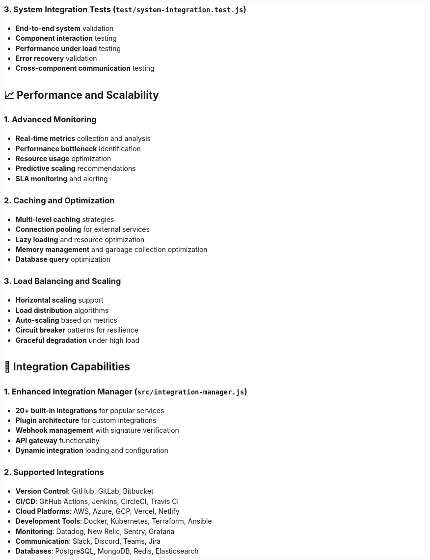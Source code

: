 ### 3. System Integration Tests (`test/system-integration.test.js`)
- **End-to-end system** validation
- **Component interaction** testing
- **Performance under load** testing
- **Error recovery** validation
- **Cross-component communication** testing

## 📈 Performance and Scalability

### 1. Advanced Monitoring
- **Real-time metrics** collection and analysis
- **Performance bottleneck** identification
- **Resource usage** optimization
- **Predictive scaling** recommendations
- **SLA monitoring** and alerting

### 2. Caching and Optimization
- **Multi-level caching** strategies
- **Connection pooling** for external services
- **Lazy loading** and resource optimization
- **Memory management** and garbage collection optimization
- **Database query** optimization

### 3. Load Balancing and Scaling
- **Horizontal scaling** support
- **Load distribution** algorithms
- **Auto-scaling** based on metrics
- **Circuit breaker** patterns for resilience
- **Graceful degradation** under high load

## 🔧 Integration Capabilities

### 1. Enhanced Integration Manager (`src/integration-manager.js`)
- **20+ built-in integrations** for popular services
- **Plugin architecture** for custom integrations
- **Webhook management** with signature verification
- **API gateway** functionality
- **Dynamic integration** loading and configuration

### 2. Supported Integrations
- **Version Control**: GitHub, GitLab, Bitbucket
- **CI/CD**: GitHub Actions, Jenkins, CircleCI, Travis CI
- **Cloud Platforms**: AWS, Azure, GCP, Vercel, Netlify
- **Development Tools**: Docker, Kubernetes, Terraform, Ansible
- **Monitoring**: Datadog, New Relic, Sentry, Grafana
- **Communication**: Slack, Discord, Teams, Jira
- **Databases**: PostgreSQL, MongoDB, Redis, Elasticsearch
